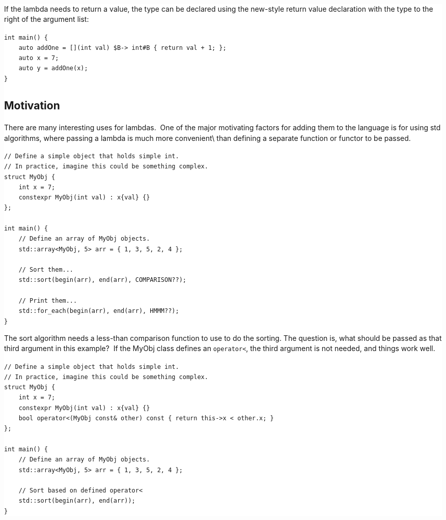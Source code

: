 If the lambda needs to return a value,
the type can be declared using the new-style return value declaration
with the type to the right of the argument list:

    int main() {
        auto addOne = [](int val) $B-> int#B { return val + 1; };
        auto x = 7;
        auto y = addOne(x);
    }

<h2>Motivation</h2>

<p>There are many interesting uses for lambdas.
&nbsp;One of the major motivating factors for adding them to the language is for using std algorithms,
where passing a lambda is much more convenient\
than defining a separate function or functor to be passed.</p>

    // Define a simple object that holds simple int.
    // In practice, imagine this could be something complex.
    struct MyObj {
        int x = 7;
        constexpr MyObj(int val) : x{val} {}
    };

    int main() {
        // Define an array of MyObj objects.
        std::array<MyObj, 5> arr = { 1, 3, 5, 2, 4 };

        // Sort them...
        std::sort(begin(arr), end(arr), COMPARISON??);

        // Print them...
        std::for_each(begin(arr), end(arr), HMMM??);
    }

The sort algorithm needs a less-than comparison function to use to do the sorting.
The question is, what should be passed as that third argument in this example?
&nbsp;If the MyObj class defines an&nbsp;<code>operator&lt;</code>,
the third argument is not needed, and things work well.</p>

    // Define a simple object that holds simple int.
    // In practice, imagine this could be something complex.
    struct MyObj {
        int x = 7;
        constexpr MyObj(int val) : x{val} {}
        bool operator<(MyObj const& other) const { return this->x < other.x; }
    };

    int main() {
        // Define an array of MyObj objects.
        std::array<MyObj, 5> arr = { 1, 3, 5, 2, 4 };

        // Sort based on defined operator<
        std::sort(begin(arr), end(arr));
    }
